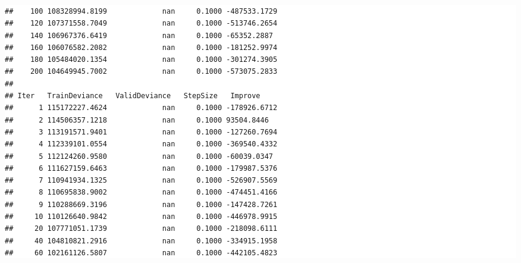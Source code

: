     ##    100 108328994.8199             nan     0.1000 -487533.1729
    ##    120 107371558.7049             nan     0.1000 -513746.2654
    ##    140 106967376.6419             nan     0.1000 -65352.2887
    ##    160 106076582.2082             nan     0.1000 -181252.9974
    ##    180 105484020.1354             nan     0.1000 -301274.3905
    ##    200 104649945.7002             nan     0.1000 -573075.2833
    ## 
    ## Iter   TrainDeviance   ValidDeviance   StepSize   Improve
    ##      1 115172227.4624             nan     0.1000 -178926.6712
    ##      2 114506357.1218             nan     0.1000 93504.8446
    ##      3 113191571.9401             nan     0.1000 -127260.7694
    ##      4 112339101.0554             nan     0.1000 -369540.4332
    ##      5 112124260.9580             nan     0.1000 -60039.0347
    ##      6 111627159.6463             nan     0.1000 -179987.5376
    ##      7 110941934.1325             nan     0.1000 -526907.5569
    ##      8 110695838.9002             nan     0.1000 -474451.4166
    ##      9 110288669.3196             nan     0.1000 -147428.7261
    ##     10 110126640.9842             nan     0.1000 -446978.9915
    ##     20 107771051.1739             nan     0.1000 -218098.6111
    ##     40 104810821.2916             nan     0.1000 -334915.1958
    ##     60 102161126.5807             nan     0.1000 -442105.4823